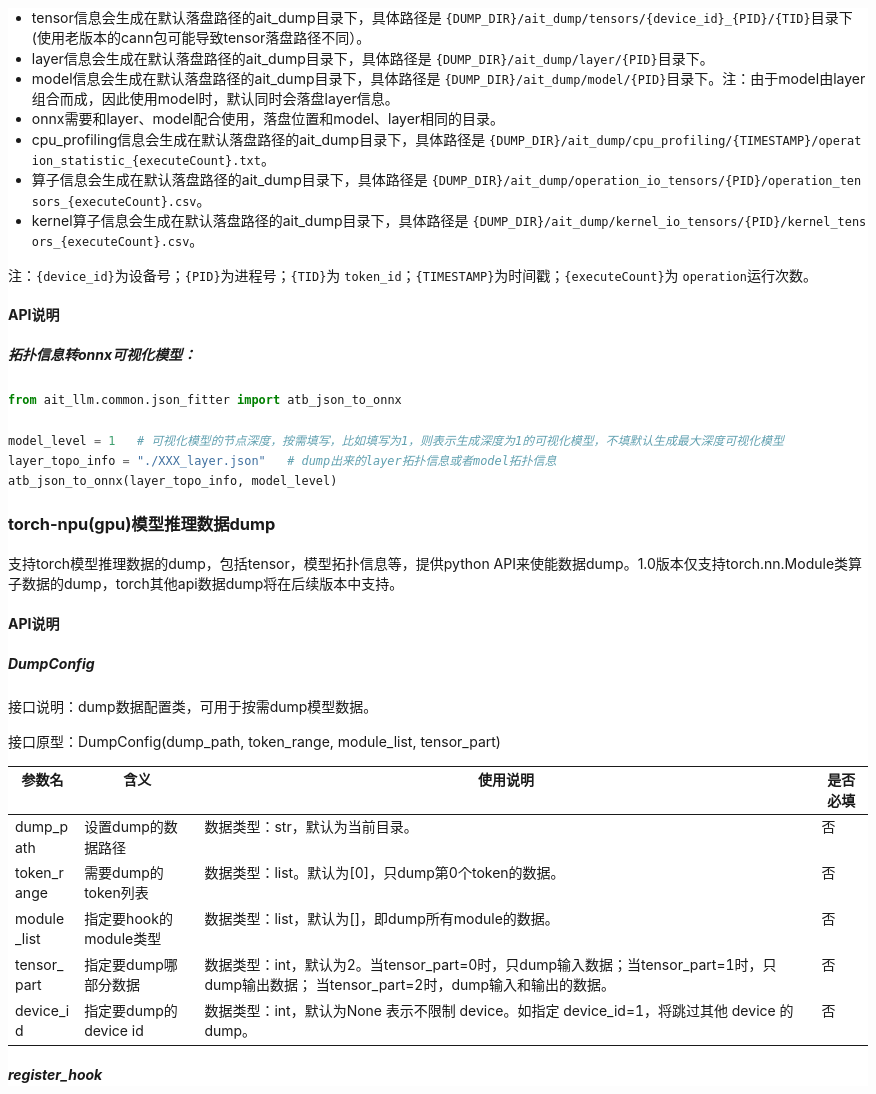 - tensor信息会生成在默认落盘路径的ait_dump目录下，具体路径是 `{DUMP_DIR}/ait_dump/tensors/{device_id}_{PID}/{TID}`目录下(使用老版本的cann包可能导致tensor落盘路径不同）。
- layer信息会生成在默认落盘路径的ait_dump目录下，具体路径是 `{DUMP_DIR}/ait_dump/layer/{PID}`目录下。
- model信息会生成在默认落盘路径的ait_dump目录下，具体路径是 `{DUMP_DIR}/ait_dump/model/{PID}`目录下。注：由于model由layer组合而成，因此使用model时，默认同时会落盘layer信息。
- onnx需要和layer、model配合使用，落盘位置和model、layer相同的目录。
- cpu_profiling信息会生成在默认落盘路径的ait_dump目录下，具体路径是 `{DUMP_DIR}/ait_dump/cpu_profiling/{TIMESTAMP}/operation_statistic_{executeCount}.txt`。
- 算子信息会生成在默认落盘路径的ait_dump目录下，具体路径是 `{DUMP_DIR}/ait_dump/operation_io_tensors/{PID}/operation_tensors_{executeCount}.csv`。
- kernel算子信息会生成在默认落盘路径的ait_dump目录下，具体路径是 `{DUMP_DIR}/ait_dump/kernel_io_tensors/{PID}/kernel_tensors_{executeCount}.csv`。

注：`{device_id}`为设备号；`{PID}`为进程号；`{TID}`为 `token_id`；`{TIMESTAMP}`为时间戳；`{executeCount}`为 `operation`运行次数。

#### API说明

##### 拓扑信息转onnx可视化模型：

```python
from ait_llm.common.json_fitter import atb_json_to_onnx

model_level = 1   # 可视化模型的节点深度，按需填写，比如填写为1，则表示生成深度为1的可视化模型，不填默认生成最大深度可视化模型
layer_topo_info = "./XXX_layer.json"   # dump出来的layer拓扑信息或者model拓扑信息
atb_json_to_onnx(layer_topo_info, model_level)
```

### torch-npu(gpu)模型推理数据dump

支持torch模型推理数据的dump，包括tensor，模型拓扑信息等，提供python API来使能数据dump。1.0版本仅支持torch.nn.Module类算子数据的dump，torch其他api数据dump将在后续版本中支持。

#### API说明

##### DumpConfig

接口说明：dump数据配置类，可用于按需dump模型数据。

接口原型：DumpConfig(dump_path, token_range, module_list, tensor_part)

| 参数名      | 含义                   | 使用说明                                                     | 是否必填 |
| ----------- | ---------------------- | ------------------------------------------------------------ | -------- |
| dump_path   | 设置dump的数据路径     | 数据类型：str，默认为当前目录。                              | 否       |
| token_range | 需要dump的token列表    | 数据类型：list。默认为[0]，只dump第0个token的数据。          | 否       |
| module_list | 指定要hook的module类型 | 数据类型：list，默认为[]，即dump所有module的数据。           | 否       |
| tensor_part | 指定要dump哪部分数据   | 数据类型：int，默认为2。当tensor_part=0时，只dump输入数据；当tensor_part=1时，只dump输出数据； 当tensor_part=2时，dump输入和输出的数据。 | 否       |
| device_id   | 指定要dump的device id  | 数据类型：int，默认为None 表示不限制 device。如指定 device_id=1，将跳过其他 device 的 dump。 | 否       |

##### register_hook
